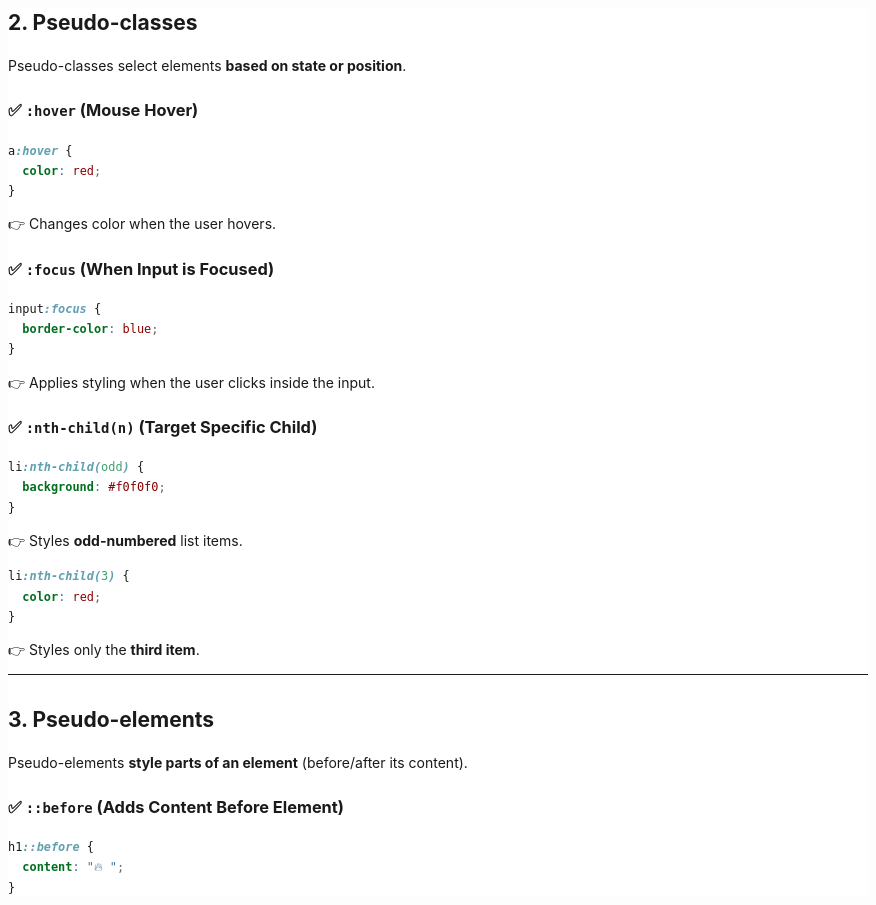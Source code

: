 
## **2. Pseudo-classes**

Pseudo-classes select elements **based on state or position**.

### ✅ **`:hover` (Mouse Hover)**

```css
a:hover {
  color: red;
}
```

👉 Changes color when the user hovers.

### ✅ **`:focus` (When Input is Focused)**

```css
input:focus {
  border-color: blue;
}
```

👉 Applies styling when the user clicks inside the input.

### ✅ **`:nth-child(n)` (Target Specific Child)**

```css
li:nth-child(odd) {
  background: #f0f0f0;
}
```

👉 Styles **odd-numbered** list items.

```css
li:nth-child(3) {
  color: red;
}
```

👉 Styles only the **third item**.

---

## **3. Pseudo-elements**

Pseudo-elements **style parts of an element** (before/after its content).

### ✅ **`::before` (Adds Content Before Element)**

```css
h1::before {
  content: "🔥 ";
}
```
